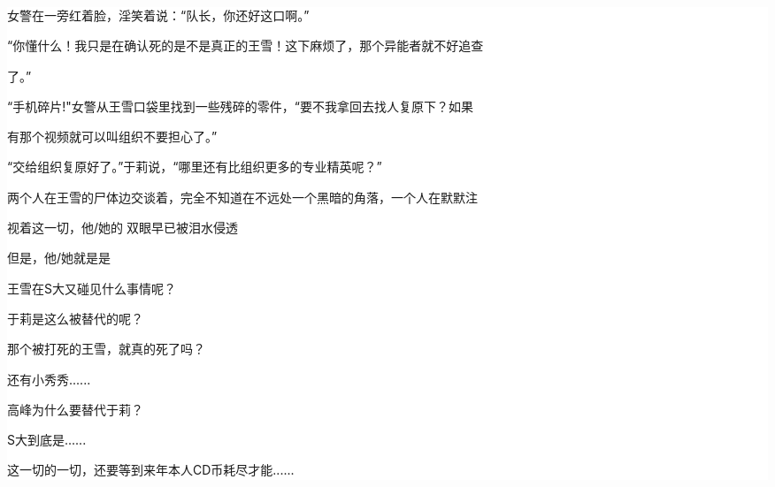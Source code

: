 女警在一旁红着脸，淫笑着说：“队长，你还好这口啊。”

“你懂什么！我只是在确认死的是不是真正的王雪！这下麻烦了，那个异能者就不好追查

了。”

“手机碎片!"女警从王雪口袋里找到一些残碎的零件，“要不我拿回去找人复原下？如果

有那个视频就可以叫组织不要担心了。”

“交给组织复原好了。”于莉说，“哪里还有比组织更多的专业精英呢？”

两个人在王雪的尸体边交谈着，完全不知道在不远处一个黑暗的角落，一个人在默默注

视着这一切，他/她的 双眼早已被泪水侵透



但是，他/她就是是

王雪在S大又碰见什么事情呢？

于莉是这么被替代的呢？

那个被打死的王雪，就真的死了吗？

还有小秀秀......

高峰为什么要替代于莉？

S大到底是......

这一切的一切，还要等到来年本人CD币耗尽才能......


